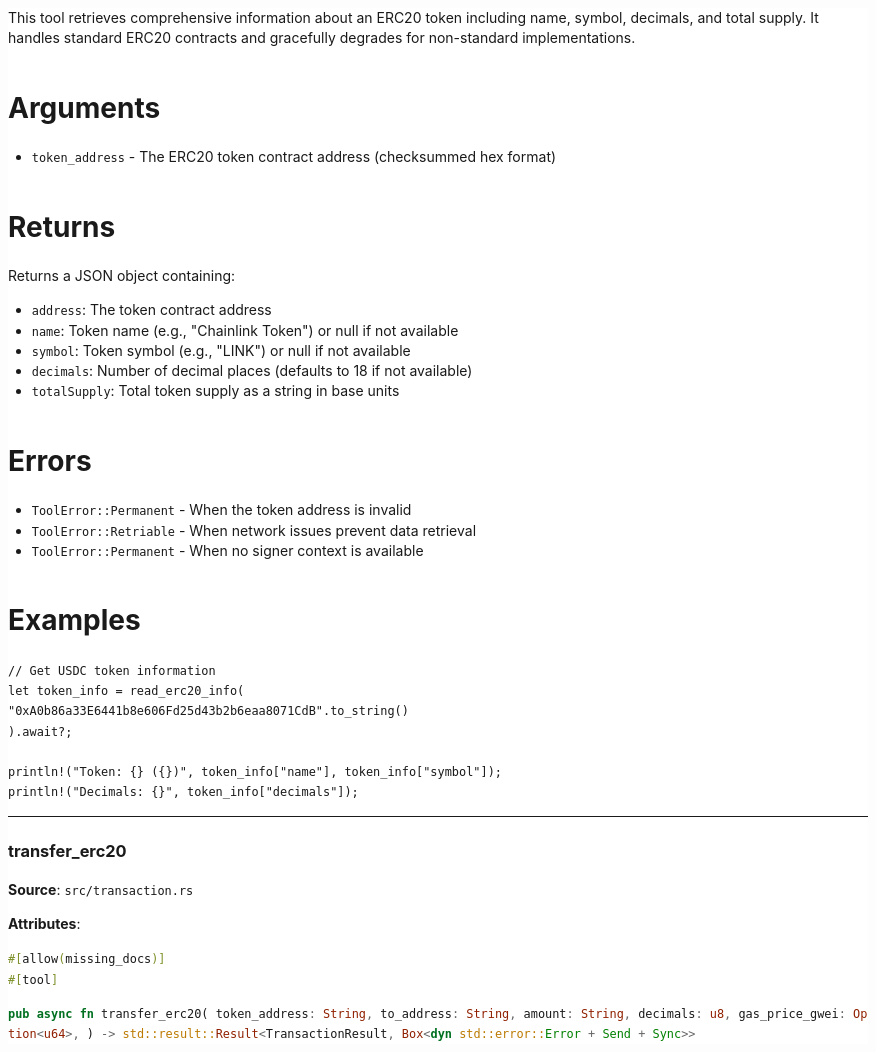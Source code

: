 This tool retrieves comprehensive information about an ERC20 token including
name, symbol, decimals, and total supply. It handles standard ERC20 contracts
and gracefully degrades for non-standard implementations.

# Arguments

* `token_address` - The ERC20 token contract address (checksummed hex format)

# Returns

Returns a JSON object containing:
- `address`: The token contract address
- `name`: Token name (e.g., "Chainlink Token") or null if not available
- `symbol`: Token symbol (e.g., "LINK") or null if not available
- `decimals`: Number of decimal places (defaults to 18 if not available)
- `totalSupply`: Total token supply as a string in base units

# Errors

* `ToolError::Permanent` - When the token address is invalid
* `ToolError::Retriable` - When network issues prevent data retrieval
* `ToolError::Permanent` - When no signer context is available

# Examples

```rust,ignore
// Get USDC token information
let token_info = read_erc20_info(
"0xA0b86a33E6441b8e606Fd25d43b2b6eaa8071CdB".to_string()
).await?;

println!("Token: {} ({})", token_info["name"], token_info["symbol"]);
println!("Decimals: {}", token_info["decimals"]);
```

---

### transfer_erc20

**Source**: `src/transaction.rs`

**Attributes**:
```rust
#[allow(missing_docs)]
#[tool]
```

```rust
pub async fn transfer_erc20( token_address: String, to_address: String, amount: String, decimals: u8, gas_price_gwei: Option<u64>, ) -> std::result::Result<TransactionResult, Box<dyn std::error::Error + Send + Sync>>
```
